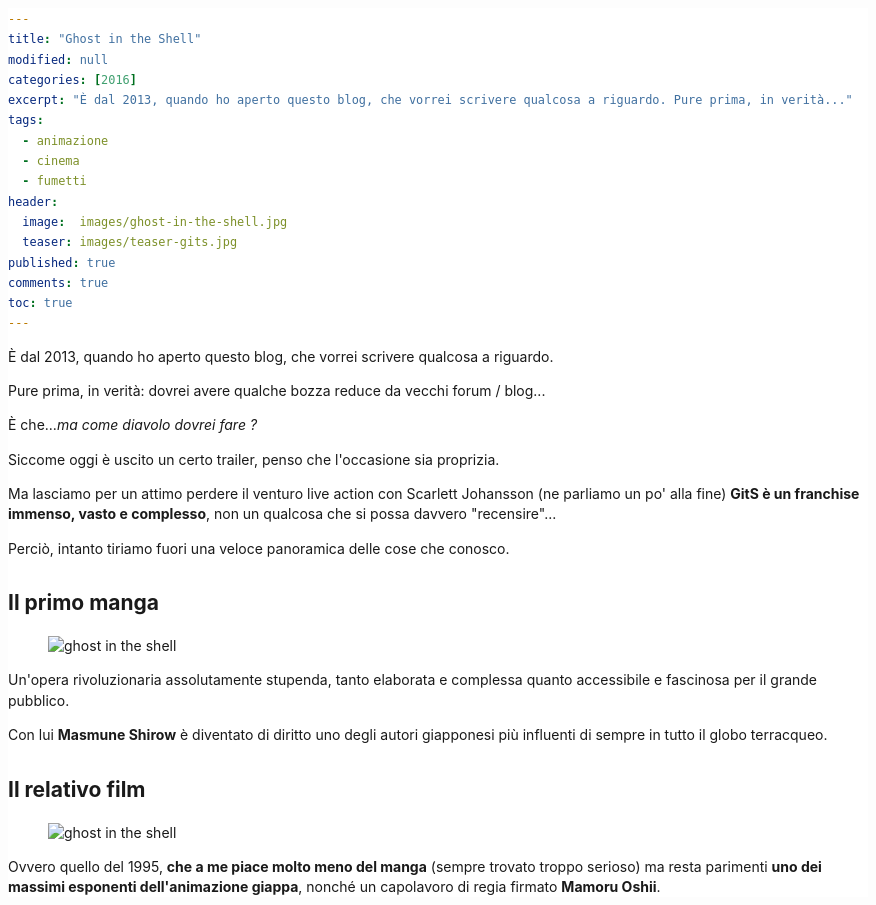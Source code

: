 ```yaml
---
title: "Ghost in the Shell"
modified: null
categories: [2016]
excerpt: "È dal 2013, quando ho aperto questo blog, che vorrei scrivere qualcosa a riguardo. Pure prima, in verità..."
tags:
  - animazione
  - cinema
  - fumetti
header: 
  image:  images/ghost-in-the-shell.jpg
  teaser: images/teaser-gits.jpg
published: true
comments: true
toc: true
---
```


È dal 2013, quando ho aperto questo blog, che vorrei scrivere qualcosa a riguardo.

Pure prima, in verità: dovrei avere qualche bozza reduce da vecchi forum / blog...

È che..._ma come diavolo dovrei fare ?_

Siccome oggi è uscito un certo trailer, penso che l'occasione sia proprizia.

Ma lasciamo per un attimo perdere il venturo live action con Scarlett Johansson (ne parliamo un po' alla fine) **GitS è un franchise immenso, vasto e complesso**, non un qualcosa che si possa davvero "recensire"...

Perciò, intanto tiriamo fuori una veloce panoramica delle cose che conosco.

## Il primo manga

<figure>
<img src='https://upload.wikimedia.org/wikipedia/en/d/d1/Ghost_in_the_Shell.jpg' alt='ghost in the shell'>
</figure>

Un'opera rivoluzionaria assolutamente stupenda, tanto elaborata e complessa quanto accessibile e fascinosa per il grande pubblico.

Con lui **Masmune Shirow** è diventato di diritto uno degli autori giapponesi più influenti di sempre in tutto il globo terracqueo.

## Il relativo film

<figure>
<img src='http://static.srcdn.com/wp-content/uploads/ghost-shell-live-action-movie-paramount.jpg' alt='ghost in the shell'>
</figure>

Ovvero quello del 1995, **che a me piace molto meno del manga** (sempre trovato troppo serioso) ma resta parimenti **uno dei massimi esponenti dell'animazione giappa**, nonché un capolavoro di regia firmato **Mamoru Oshii**.
